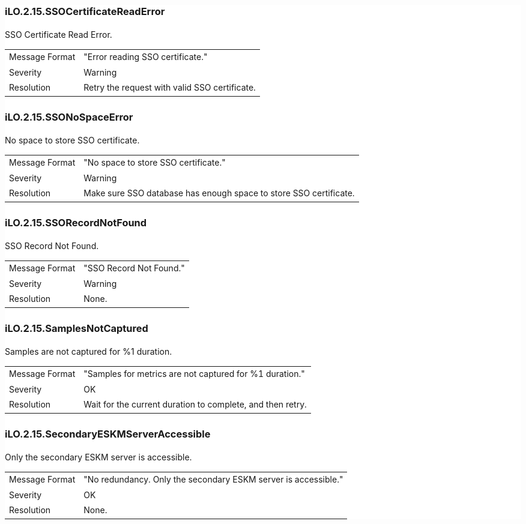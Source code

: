 ### iLO.2.15.SSOCertificateReadError
SSO Certificate Read Error.

| | |
|:---|:---|
|Message Format|"Error reading SSO certificate."
|Severity|Warning
|Resolution|Retry the request with valid SSO certificate.

### iLO.2.15.SSONoSpaceError
No space to store SSO certificate.

| | |
|:---|:---|
|Message Format|"No space to store SSO certificate."
|Severity|Warning
|Resolution|Make sure SSO database has enough space to store SSO certificate.

### iLO.2.15.SSORecordNotFound
SSO Record Not Found.

| | |
|:---|:---|
|Message Format|"SSO Record Not Found."
|Severity|Warning
|Resolution|None.

### iLO.2.15.SamplesNotCaptured
Samples are not captured for %1 duration.

| | |
|:---|:---|
|Message Format|"Samples for metrics are not captured for %1 duration."
|Severity|OK
|Resolution|Wait for the current duration to complete, and then retry.

### iLO.2.15.SecondaryESKMServerAccessible
Only the secondary ESKM server is accessible.

| | |
|:---|:---|
|Message Format|"No redundancy. Only the secondary ESKM server is accessible."
|Severity|OK
|Resolution|None.
